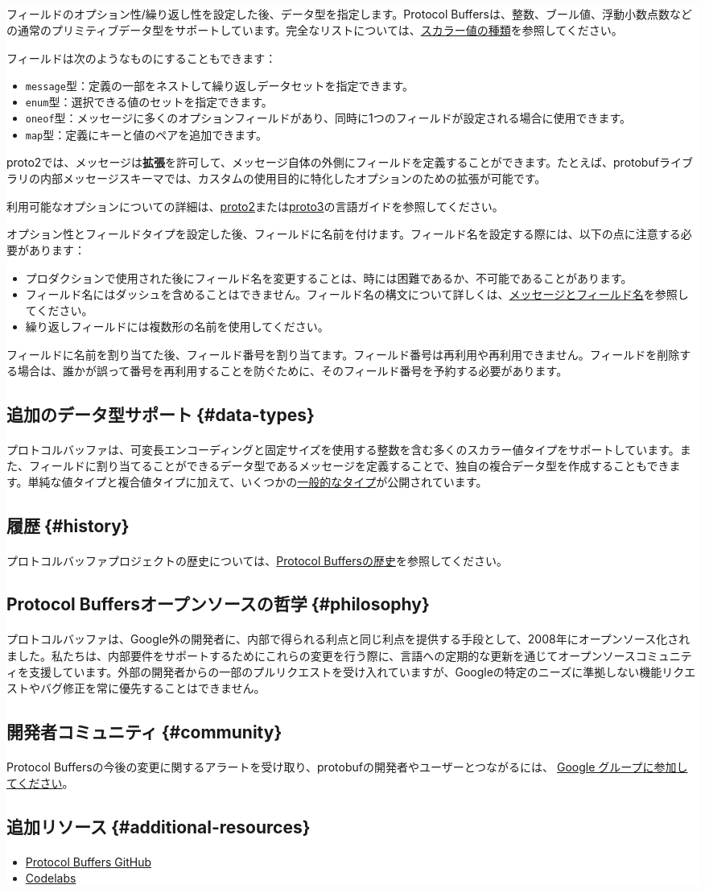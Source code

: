 フィールドのオプション性/繰り返し性を設定した後、データ型を指定します。Protocol Buffersは、整数、ブール値、浮動小数点数などの通常のプリミティブデータ型をサポートしています。完全なリストについては、[スカラー値の種類](/programming-guides/proto3#scalar)を参照してください。

フィールドは次のようなものにすることもできます：

*   `message`型：定義の一部をネストして繰り返しデータセットを指定できます。
*   `enum`型：選択できる値のセットを指定できます。
*   `oneof`型：メッセージに多くのオプションフィールドがあり、同時に1つのフィールドが設定される場合に使用できます。
*   `map`型：定義にキーと値のペアを追加できます。

proto2では、メッセージは**拡張**を許可して、メッセージ自体の外側にフィールドを定義することができます。たとえば、protobufライブラリの内部メッセージスキーマでは、カスタムの使用目的に特化したオプションのための拡張が可能です。

利用可能なオプションについての詳細は、[proto2](/programming-guides/proto2)または[proto3](/programming-guides/proto3)の言語ガイドを参照してください。

オプション性とフィールドタイプを設定した後、フィールドに名前を付けます。フィールド名を設定する際には、以下の点に注意する必要があります：

*   プロダクションで使用された後にフィールド名を変更することは、時には困難であるか、不可能であることがあります。
*   フィールド名にはダッシュを含めることはできません。フィールド名の構文について詳しくは、[メッセージとフィールド名](/programming-guides/style#message-field-names)を参照してください。
*   繰り返しフィールドには複数形の名前を使用してください。

フィールドに名前を割り当てた後、フィールド番号を割り当てます。フィールド番号は再利用や再利用できません。フィールドを削除する場合は、誰かが誤って番号を再利用することを防ぐために、そのフィールド番号を予約する必要があります。

## 追加のデータ型サポート {#data-types}

プロトコルバッファは、可変長エンコーディングと固定サイズを使用する整数を含む多くのスカラー値タイプをサポートしています。また、フィールドに割り当てることができるデータ型であるメッセージを定義することで、独自の複合データ型を作成することもできます。単純な値タイプと複合値タイプに加えて、いくつかの[一般的なタイプ](/programming-guides/dos-donts#common)が公開されています。

## 履歴 {#history}

プロトコルバッファプロジェクトの歴史については、[Protocol Buffersの歴史](/history)を参照してください。

## Protocol Buffersオープンソースの哲学 {#philosophy}

プロトコルバッファは、Google外の開発者に、内部で得られる利点と同じ利点を提供する手段として、2008年にオープンソース化されました。私たちは、内部要件をサポートするためにこれらの変更を行う際に、言語への定期的な更新を通じてオープンソースコミュニティを支援しています。外部の開発者からの一部のプルリクエストを受け入れていますが、Googleの特定のニーズに準拠しない機能リクエストやバグ修正を常に優先することはできません。

## 開発者コミュニティ {#community}

Protocol Buffersの今後の変更に関するアラートを受け取り、protobufの開発者やユーザーとつながるには、
[Google グループに参加してください](https://groups.google.com/g/protobuf)。

## 追加リソース {#additional-resources}

*   [Protocol Buffers GitHub](https://github.com/protocolbuffers/protobuf/)
*   [Codelabs](/getting-started/codelabs)
